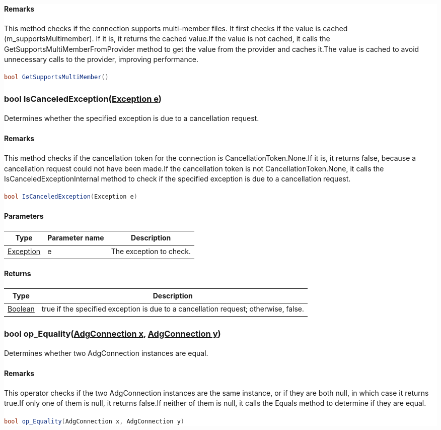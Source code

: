 
#### Remarks
This method checks if the connection supports multi-member files. It first checks if the value is cached (m_supportsMultimember). If it is, it returns the cached value.If the value is not cached, it calls the GetSupportsMultiMemberFromProvider method to get the value from the provider and caches it.The value is cached to avoid unnecessary calls to the provider, improving performance.

```cs
bool GetSupportsMultiMember()
```

### bool IsCanceledException([Exception e](https://docs.microsoft.com/en-us/dotnet/api/system.exception))

Determines whether the specified exception is due to a cancellation request.


#### Remarks
This method checks if the cancellation token for the connection is CancellationToken.None.If it is, it returns false, because a cancellation request could not have been made.If the cancellation token is not CancellationToken.None, it calls the IsCanceledExceptionInternal method to check if the specified exception is due to a cancellation request.

```cs
bool IsCanceledException(Exception e)
```

#### Parameters

| Type | Parameter name | Description
| --- | --- | ---
| [Exception](https://docs.microsoft.com/en-us/dotnet/api/system.exception) | e | The exception to check.

#### Returns

| Type | Description
| --- | ---
| [Boolean](https://docs.microsoft.com/en-us/dotnet/api/system.boolean) | true if the specified exception is due to a cancellation request; otherwise, false.

### bool op_Equality([AdgConnection x](/reference/datagate/datagate-client/adg-connection.html), [AdgConnection y](/reference/datagate/datagate-client/adg-connection.html))

Determines whether two AdgConnection instances are equal.


#### Remarks
This operator checks if the two AdgConnection instances are the same instance, or if they are both null, in which case it returns true.If only one of them is null, it returns false.If neither of them is null, it calls the Equals method to determine if they are equal.

```cs
bool op_Equality(AdgConnection x, AdgConnection y)
```
